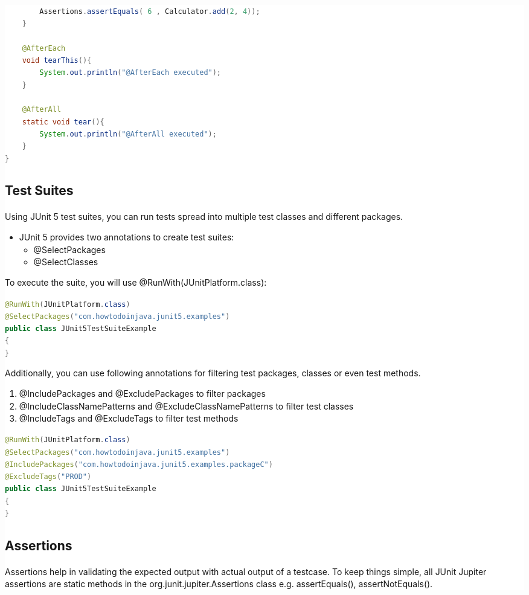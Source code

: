 ```java
        Assertions.assertEquals( 6 , Calculator.add(2, 4));
    }
     
    @AfterEach
    void tearThis(){
        System.out.println("@AfterEach executed");
    }
     
    @AfterAll
    static void tear(){
        System.out.println("@AfterAll executed");
    }
}

```

## Test Suites

Using JUnit 5 test suites, you can run tests spread into multiple test classes and different packages.
* JUnit 5 provides two annotations to create test suites: 
    * @SelectPackages 
    * @SelectClasses 

To execute the suite, you will use @RunWith(JUnitPlatform.class):
```java
@RunWith(JUnitPlatform.class)
@SelectPackages("com.howtodoinjava.junit5.examples")
public class JUnit5TestSuiteExample 
{
}
```

Additionally, you can use following annotations for filtering test packages, classes or even test methods.

1. @IncludePackages and @ExcludePackages to filter packages
2. @IncludeClassNamePatterns and @ExcludeClassNamePatterns to filter test classes
3. @IncludeTags and @ExcludeTags to filter test methods

```java
@RunWith(JUnitPlatform.class)
@SelectPackages("com.howtodoinjava.junit5.examples")
@IncludePackages("com.howtodoinjava.junit5.examples.packageC")
@ExcludeTags("PROD")
public class JUnit5TestSuiteExample 
{
}
```

## Assertions

Assertions help in validating the expected output with actual output of a testcase. 
To keep things simple, all JUnit Jupiter assertions are static methods in the org.junit.jupiter.Assertions class e.g. assertEquals(), assertNotEquals().
